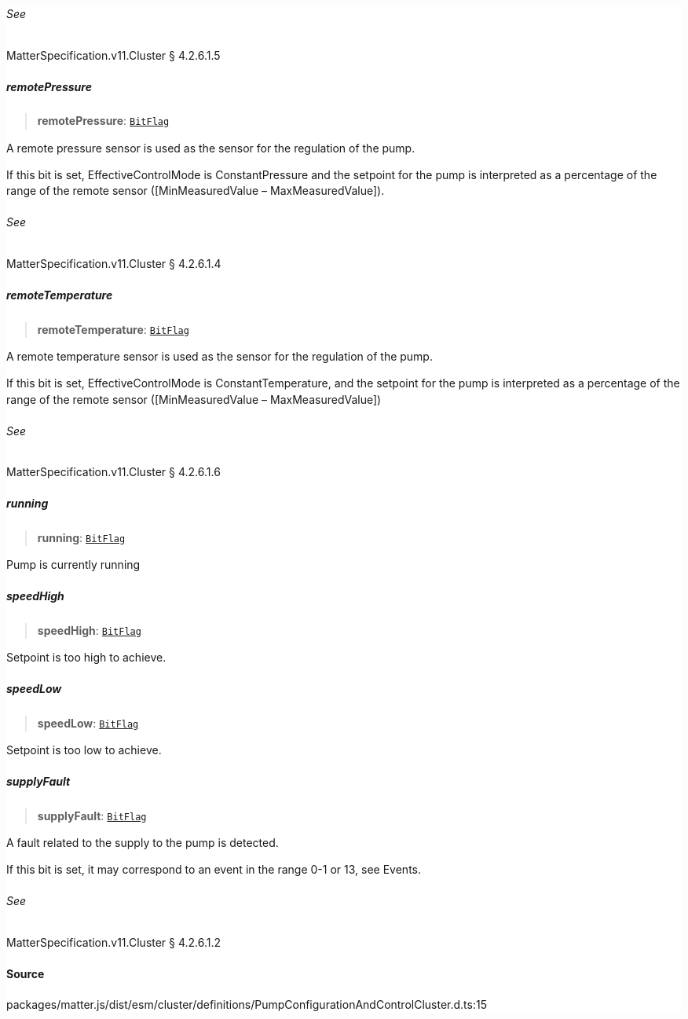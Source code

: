 ###### See

MatterSpecification.v11.Cluster § 4.2.6.1.5

##### remotePressure

> **remotePressure**: [`BitFlag`](../../../schema/README.md#bitflag)

A remote pressure sensor is used as the sensor for the regulation of the pump.

If this bit is set, EffectiveControlMode is ConstantPressure and the setpoint for the pump is interpreted as
a percentage of the range of the remote sensor ([MinMeasuredValue – MaxMeasuredValue]).

###### See

MatterSpecification.v11.Cluster § 4.2.6.1.4

##### remoteTemperature

> **remoteTemperature**: [`BitFlag`](../../../schema/README.md#bitflag)

A remote temperature sensor is used as the sensor for the regulation of the pump.

If this bit is set, EffectiveControlMode is ConstantTemperature, and the setpoint for the pump is
interpreted as a percentage of the range of the remote sensor ([MinMeasuredValue – MaxMeasuredValue])

###### See

MatterSpecification.v11.Cluster § 4.2.6.1.6

##### running

> **running**: [`BitFlag`](../../../schema/README.md#bitflag)

Pump is currently running

##### speedHigh

> **speedHigh**: [`BitFlag`](../../../schema/README.md#bitflag)

Setpoint is too high to achieve.

##### speedLow

> **speedLow**: [`BitFlag`](../../../schema/README.md#bitflag)

Setpoint is too low to achieve.

##### supplyFault

> **supplyFault**: [`BitFlag`](../../../schema/README.md#bitflag)

A fault related to the supply to the pump is detected.

If this bit is set, it may correspond to an event in the range 0-1 or 13, see Events.

###### See

MatterSpecification.v11.Cluster § 4.2.6.1.2

#### Source

packages/matter.js/dist/esm/cluster/definitions/PumpConfigurationAndControlCluster.d.ts:15
